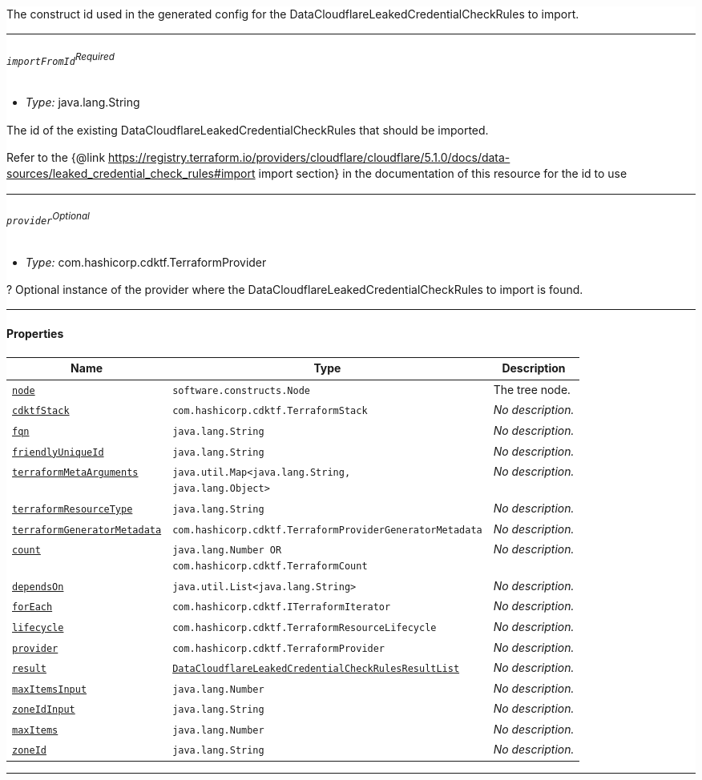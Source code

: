 The construct id used in the generated config for the DataCloudflareLeakedCredentialCheckRules to import.

---

###### `importFromId`<sup>Required</sup> <a name="importFromId" id="@cdktf/provider-cloudflare.dataCloudflareLeakedCredentialCheckRules.DataCloudflareLeakedCredentialCheckRules.generateConfigForImport.parameter.importFromId"></a>

- *Type:* java.lang.String

The id of the existing DataCloudflareLeakedCredentialCheckRules that should be imported.

Refer to the {@link https://registry.terraform.io/providers/cloudflare/cloudflare/5.1.0/docs/data-sources/leaked_credential_check_rules#import import section} in the documentation of this resource for the id to use

---

###### `provider`<sup>Optional</sup> <a name="provider" id="@cdktf/provider-cloudflare.dataCloudflareLeakedCredentialCheckRules.DataCloudflareLeakedCredentialCheckRules.generateConfigForImport.parameter.provider"></a>

- *Type:* com.hashicorp.cdktf.TerraformProvider

? Optional instance of the provider where the DataCloudflareLeakedCredentialCheckRules to import is found.

---

#### Properties <a name="Properties" id="Properties"></a>

| **Name** | **Type** | **Description** |
| --- | --- | --- |
| <code><a href="#@cdktf/provider-cloudflare.dataCloudflareLeakedCredentialCheckRules.DataCloudflareLeakedCredentialCheckRules.property.node">node</a></code> | <code>software.constructs.Node</code> | The tree node. |
| <code><a href="#@cdktf/provider-cloudflare.dataCloudflareLeakedCredentialCheckRules.DataCloudflareLeakedCredentialCheckRules.property.cdktfStack">cdktfStack</a></code> | <code>com.hashicorp.cdktf.TerraformStack</code> | *No description.* |
| <code><a href="#@cdktf/provider-cloudflare.dataCloudflareLeakedCredentialCheckRules.DataCloudflareLeakedCredentialCheckRules.property.fqn">fqn</a></code> | <code>java.lang.String</code> | *No description.* |
| <code><a href="#@cdktf/provider-cloudflare.dataCloudflareLeakedCredentialCheckRules.DataCloudflareLeakedCredentialCheckRules.property.friendlyUniqueId">friendlyUniqueId</a></code> | <code>java.lang.String</code> | *No description.* |
| <code><a href="#@cdktf/provider-cloudflare.dataCloudflareLeakedCredentialCheckRules.DataCloudflareLeakedCredentialCheckRules.property.terraformMetaArguments">terraformMetaArguments</a></code> | <code>java.util.Map<java.lang.String, java.lang.Object></code> | *No description.* |
| <code><a href="#@cdktf/provider-cloudflare.dataCloudflareLeakedCredentialCheckRules.DataCloudflareLeakedCredentialCheckRules.property.terraformResourceType">terraformResourceType</a></code> | <code>java.lang.String</code> | *No description.* |
| <code><a href="#@cdktf/provider-cloudflare.dataCloudflareLeakedCredentialCheckRules.DataCloudflareLeakedCredentialCheckRules.property.terraformGeneratorMetadata">terraformGeneratorMetadata</a></code> | <code>com.hashicorp.cdktf.TerraformProviderGeneratorMetadata</code> | *No description.* |
| <code><a href="#@cdktf/provider-cloudflare.dataCloudflareLeakedCredentialCheckRules.DataCloudflareLeakedCredentialCheckRules.property.count">count</a></code> | <code>java.lang.Number OR com.hashicorp.cdktf.TerraformCount</code> | *No description.* |
| <code><a href="#@cdktf/provider-cloudflare.dataCloudflareLeakedCredentialCheckRules.DataCloudflareLeakedCredentialCheckRules.property.dependsOn">dependsOn</a></code> | <code>java.util.List<java.lang.String></code> | *No description.* |
| <code><a href="#@cdktf/provider-cloudflare.dataCloudflareLeakedCredentialCheckRules.DataCloudflareLeakedCredentialCheckRules.property.forEach">forEach</a></code> | <code>com.hashicorp.cdktf.ITerraformIterator</code> | *No description.* |
| <code><a href="#@cdktf/provider-cloudflare.dataCloudflareLeakedCredentialCheckRules.DataCloudflareLeakedCredentialCheckRules.property.lifecycle">lifecycle</a></code> | <code>com.hashicorp.cdktf.TerraformResourceLifecycle</code> | *No description.* |
| <code><a href="#@cdktf/provider-cloudflare.dataCloudflareLeakedCredentialCheckRules.DataCloudflareLeakedCredentialCheckRules.property.provider">provider</a></code> | <code>com.hashicorp.cdktf.TerraformProvider</code> | *No description.* |
| <code><a href="#@cdktf/provider-cloudflare.dataCloudflareLeakedCredentialCheckRules.DataCloudflareLeakedCredentialCheckRules.property.result">result</a></code> | <code><a href="#@cdktf/provider-cloudflare.dataCloudflareLeakedCredentialCheckRules.DataCloudflareLeakedCredentialCheckRulesResultList">DataCloudflareLeakedCredentialCheckRulesResultList</a></code> | *No description.* |
| <code><a href="#@cdktf/provider-cloudflare.dataCloudflareLeakedCredentialCheckRules.DataCloudflareLeakedCredentialCheckRules.property.maxItemsInput">maxItemsInput</a></code> | <code>java.lang.Number</code> | *No description.* |
| <code><a href="#@cdktf/provider-cloudflare.dataCloudflareLeakedCredentialCheckRules.DataCloudflareLeakedCredentialCheckRules.property.zoneIdInput">zoneIdInput</a></code> | <code>java.lang.String</code> | *No description.* |
| <code><a href="#@cdktf/provider-cloudflare.dataCloudflareLeakedCredentialCheckRules.DataCloudflareLeakedCredentialCheckRules.property.maxItems">maxItems</a></code> | <code>java.lang.Number</code> | *No description.* |
| <code><a href="#@cdktf/provider-cloudflare.dataCloudflareLeakedCredentialCheckRules.DataCloudflareLeakedCredentialCheckRules.property.zoneId">zoneId</a></code> | <code>java.lang.String</code> | *No description.* |

---